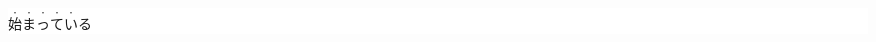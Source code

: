    </rp>
  </ruby>
  <ruby>
   始
   <rp>
    (
   </rp>
   <rt>
    ・
   </rt>
   <rp>
    )
   </rp>
  </ruby>
  <ruby>
   ま
   <rp>
    (
   </rp>
   <rt>
    ・
   </rt>
   <rp>
    )
   </rp>
  </ruby>
  <ruby>
   っ
   <rp>
    (
   </rp>
   <rt>
    ・
   </rt>
   <rp>
    )
   </rp>
  </ruby>
  <ruby>
   て
   <rp>
    (
   </rp>
   <rt>
    ・
   </rt>
   <rp>
    )
   </rp>
  </ruby>
  <ruby>
   い
   <rp>
    (
   </rp>
   <rt>
    ・
   </rt>
   <rp>
    )
   </rp>
  </ruby>
  <ruby>
   る